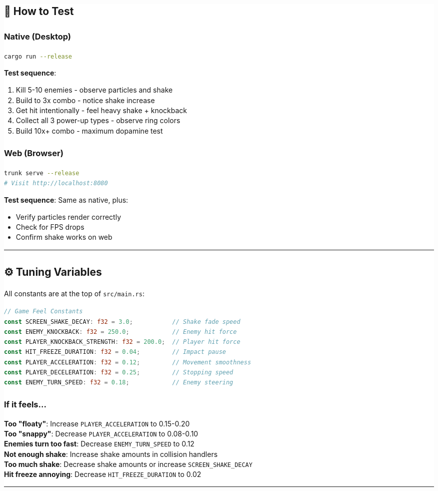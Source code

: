 ## 🚀 How to Test

### Native (Desktop)
```bash
cargo run --release
```

**Test sequence**:
1. Kill 5-10 enemies - observe particles and shake
2. Build to 3x combo - notice shake increase
3. Get hit intentionally - feel heavy shake + knockback
4. Collect all 3 power-up types - observe ring colors
5. Build 10x+ combo - maximum dopamine test

### Web (Browser)
```bash
trunk serve --release
# Visit http://localhost:8080
```

**Test sequence**:
Same as native, plus:
- Verify particles render correctly
- Check for FPS drops
- Confirm shake works on web

---

## ⚙️ Tuning Variables

All constants are at the top of `src/main.rs`:

```rust
// Game Feel Constants
const SCREEN_SHAKE_DECAY: f32 = 3.0;           // Shake fade speed
const ENEMY_KNOCKBACK: f32 = 250.0;            // Enemy hit force
const PLAYER_KNOCKBACK_STRENGTH: f32 = 200.0;  // Player hit force
const HIT_FREEZE_DURATION: f32 = 0.04;         // Impact pause
const PLAYER_ACCELERATION: f32 = 0.12;         // Movement smoothness
const PLAYER_DECELERATION: f32 = 0.25;         // Stopping speed
const ENEMY_TURN_SPEED: f32 = 0.18;            // Enemy steering
```

### If it feels...
**Too "floaty"**: Increase `PLAYER_ACCELERATION` to 0.15-0.20  
**Too "snappy"**: Decrease `PLAYER_ACCELERATION` to 0.08-0.10  
**Enemies turn too fast**: Decrease `ENEMY_TURN_SPEED` to 0.12  
**Not enough shake**: Increase shake amounts in collision handlers  
**Too much shake**: Decrease shake amounts or increase `SCREEN_SHAKE_DECAY`  
**Hit freeze annoying**: Decrease `HIT_FREEZE_DURATION` to 0.02  

---
